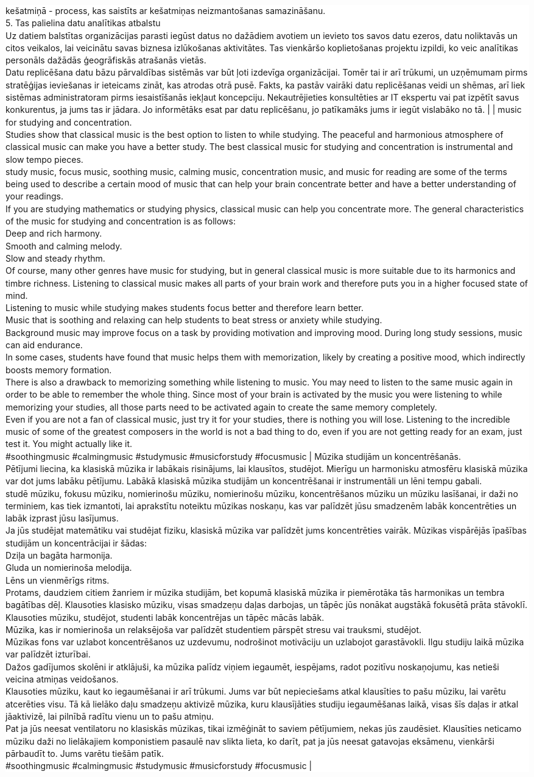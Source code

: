 kešatmiņā - process, kas saistīts ar kešatmiņas neizmantošanas samazināšanu.<br/>5. Tas palielina datu analītikas atbalstu<br/>Uz datiem balstītas organizācijas parasti iegūst datus no dažādiem avotiem un ievieto tos savos datu ezeros, datu noliktavās un citos veikalos, lai veicinātu savas biznesa izlūkošanas aktivitātes. Tas vienkāršo koplietošanas projektu izpildi, ko veic analītikas personāls dažādās ģeogrāfiskās atrašanās vietās.<br/>Datu replicēšana datu bāzu pārvaldības sistēmās var būt ļoti izdevīga organizācijai. Tomēr tai ir arī trūkumi, un uzņēmumam pirms stratēģijas ieviešanas ir ieteicams zināt, kas atrodas otrā pusē. Fakts, ka pastāv vairāki datu replicēšanas veidi un shēmas, arī liek sistēmas administratoram pirms iesaistīšanās iekļaut koncepciju. Nekautrējieties konsultēties ar IT ekspertu vai pat izpētīt savus konkurentus, ja jums tas ir jādara. Jo informētāks esat par datu replicēšanu, jo patīkamāks jums ir iegūt vislabāko no tā. |
| music for studying and concentration.<br/>Studies show that classical music is the best option to listen to while studying. The peaceful and harmonious atmosphere of classical music can make you have a better study. The best classical music for studying and concentration is instrumental and slow tempo pieces.<br/>study music, focus music, soothing music, calming music, concentration music, and music for reading are some of the terms being used to describe a certain mood of music that can help your brain concentrate better and have a better understanding of your readings.<br/>If you are studying mathematics or studying physics, classical music can help you concentrate more. The general characteristics of the music for studying and concentration is as follows:<br/>Deep and rich harmony.<br/>Smooth and calming melody.<br/>Slow and steady rhythm.<br/>Of course, many other genres have music for studying, but in general classical music is more suitable due to its harmonics and timbre richness. Listening to classical music makes all parts of your brain work and therefore puts you in a higher focused state of mind.<br/>Listening to music while studying makes students focus better and therefore learn better.<br/>Music that is soothing and relaxing can help students to beat stress or anxiety while studying.<br/>Background music may improve focus on a task by providing motivation and improving mood. During long study sessions, music can aid endurance.<br/>In some cases, students have found that music helps them with memorization, likely by creating a positive mood, which indirectly boosts memory formation.<br/>There is also a drawback to memorizing something while listening to music. You may need to listen to the same music again in order to be able to remember the whole thing. Since most of your brain is activated by the music you were listening to while memorizing your studies, all those parts need to be activated again to create the same memory completely.<br/>Even if you are not a fan of classical music, just try it for your studies, there is nothing you will lose. Listening to the incredible music of some of the greatest composers in the world is not a bad thing to do, even if you are not getting ready for an exam, just test it. You might actually like it.<br/>#soothingmusic #calmingmusic #studymusic #musicforstudy #focusmusic | Mūzika studijām un koncentrēšanās.<br/>Pētījumi liecina, ka klasiskā mūzika ir labākais risinājums, lai klausītos, studējot. Mierīgu un harmonisku atmosfēru klasiskā mūzika var dot jums labāku pētījumu. Labākā klasiskā mūzika studijām un koncentrēšanai ir instrumentāli un lēni tempu gabali.<br/>studē mūziku, fokusu mūziku, nomierinošu mūziku, nomierinošu mūziku, koncentrēšanos mūziku un mūziku lasīšanai, ir daži no terminiem, kas tiek izmantoti, lai aprakstītu noteiktu mūzikas noskaņu, kas var palīdzēt jūsu smadzenēm labāk koncentrēties un labāk izprast jūsu lasījumus.<br/>Ja jūs studējat matemātiku vai studējat fiziku, klasiskā mūzika var palīdzēt jums koncentrēties vairāk. Mūzikas vispārējās īpašības studijām un koncentrācijai ir šādas:<br/>Dziļa un bagāta harmonija.<br/>Gluda un nomierinoša melodija.<br/>Lēns un vienmērīgs ritms.<br/>Protams, daudziem citiem žanriem ir mūzika studijām, bet kopumā klasiskā mūzika ir piemērotāka tās harmonikas un tembra bagātības dēļ. Klausoties klasisko mūziku, visas smadzeņu daļas darbojas, un tāpēc jūs nonākat augstākā fokusētā prāta stāvoklī.<br/>Klausoties mūziku, studējot, studenti labāk koncentrējas un tāpēc mācās labāk.<br/>Mūzika, kas ir nomierinoša un relaksējoša var palīdzēt studentiem pārspēt stresu vai trauksmi, studējot.<br/>Mūzikas fons var uzlabot koncentrēšanos uz uzdevumu, nodrošinot motivāciju un uzlabojot garastāvokli. Ilgu studiju laikā mūzika var palīdzēt izturībai.<br/>Dažos gadījumos skolēni ir atklājuši, ka mūzika palīdz viņiem iegaumēt, iespējams, radot pozitīvu noskaņojumu, kas netieši veicina atmiņas veidošanos.<br/>Klausoties mūziku, kaut ko iegaumēšanai ir arī trūkumi. Jums var būt nepieciešams atkal klausīties to pašu mūziku, lai varētu atcerēties visu. Tā kā lielāko daļu smadzeņu aktivizē mūzika, kuru klausījāties studiju iegaumēšanas laikā, visas šīs daļas ir atkal jāaktivizē, lai pilnībā radītu vienu un to pašu atmiņu.<br/>Pat ja jūs neesat ventilatoru no klasiskās mūzikas, tikai izmēģināt to saviem pētījumiem, nekas jūs zaudēsiet. Klausīties neticamo mūziku daži no lielākajiem komponistiem pasaulē nav slikta lieta, ko darīt, pat ja jūs neesat gatavojas eksāmenu, vienkārši pārbaudīt to. Jums varētu tiešām patīk.<br/>#soothingmusic #calmingmusic #studymusic #musicforstudy #focusmusic |